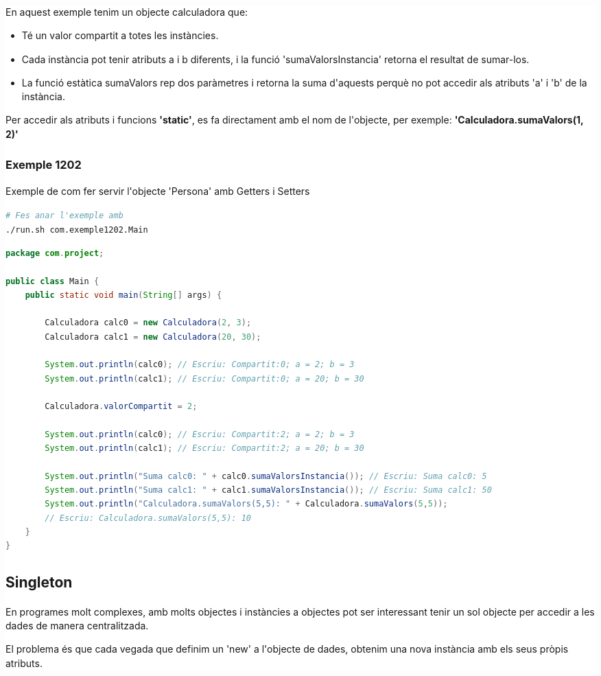 
En aquest exemple tenim un objecte calculadora que:

* Té un valor compartit a totes les instàncies.

* Cada instància pot tenir atributs a i b diferents, i la funció 'sumaValorsInstancia' retorna el resultat de sumar-los.

* La funció estàtica sumaValors rep dos paràmetres i retorna la suma d'aquests perquè no pot accedir als atributs 'a' i 'b' de la instància.

Per accedir als atributs i funcions **'static'**, es fa directament amb el nom de l'objecte, per exemple: **'Calculadora.sumaValors(1, 2)'**

### Exemple 1202

Exemple de com fer servir l'objecte 'Persona' amb Getters i Setters

```bash
# Fes anar l'exemple amb
./run.sh com.exemple1202.Main
```

```java
package com.project;

public class Main {
    public static void main(String[] args) {
        
        Calculadora calc0 = new Calculadora(2, 3);
        Calculadora calc1 = new Calculadora(20, 30);

        System.out.println(calc0); // Escriu: Compartit:0; a = 2; b = 3
        System.out.println(calc1); // Escriu: Compartit:0; a = 20; b = 30

        Calculadora.valorCompartit = 2;

        System.out.println(calc0); // Escriu: Compartit:2; a = 2; b = 3
        System.out.println(calc1); // Escriu: Compartit:2; a = 20; b = 30

        System.out.println("Suma calc0: " + calc0.sumaValorsInstancia()); // Escriu: Suma calc0: 5
        System.out.println("Suma calc1: " + calc1.sumaValorsInstancia()); // Escriu: Suma calc1: 50
        System.out.println("Calculadora.sumaValors(5,5): " + Calculadora.sumaValors(5,5)); 
        // Escriu: Calculadora.sumaValors(5,5): 10
    }
}
```

## Singleton

En programes molt complexes, amb molts objectes i instàncies a objectes pot ser interessant tenir un sol objecte per accedir a les dades de manera centralitzada.

El problema és que cada vegada que definim un 'new' a l'objecte de dades, obtenim una nova instància amb els seus pròpis atributs.

